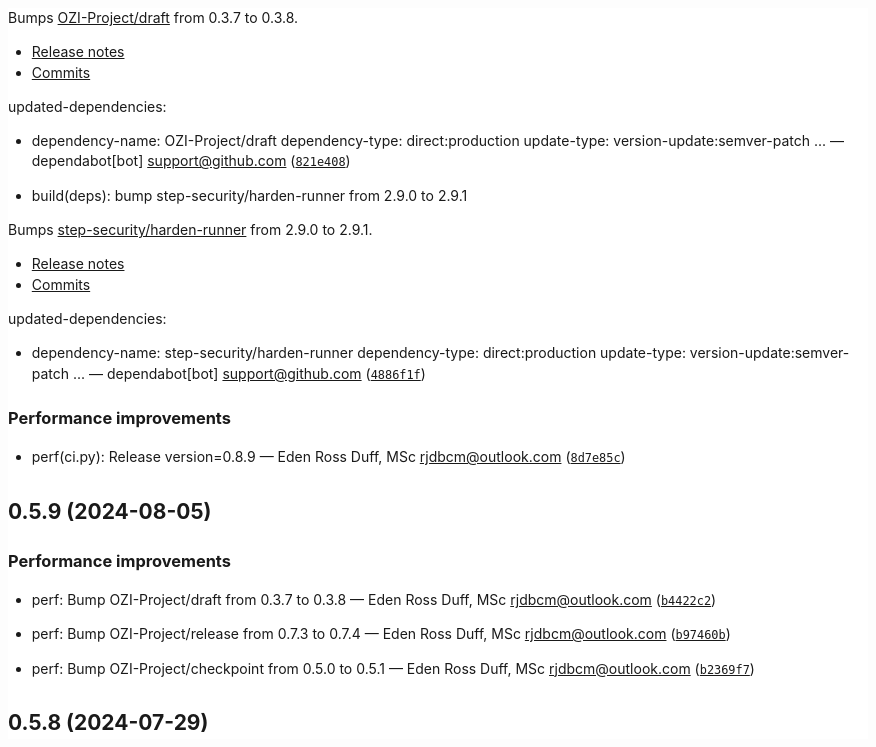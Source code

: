 Bumps [OZI-Project/draft](https://github.com/ozi-project/draft) from 0.3.7 to 0.3.8.
- [Release notes](https://github.com/ozi-project/draft/releases)
- [Commits](https://github.com/ozi-project/draft/compare/0.3.7...0.3.8)


updated-dependencies:
- dependency-name: OZI-Project/draft
  dependency-type: direct:production
  update-type: version-update:semver-patch
... — dependabot[bot] <support@github.com>
([`821e408`](https://github.com/OZI-Project/ozi-spec/commit/821e4084616885747547bcf332a7adad26f0cd1e))

* build(deps): bump step-security/harden-runner from 2.9.0 to 2.9.1

Bumps [step-security/harden-runner](https://github.com/step-security/harden-runner) from 2.9.0 to 2.9.1.
- [Release notes](https://github.com/step-security/harden-runner/releases)
- [Commits](https://github.com/step-security/harden-runner/compare/0d381219ddf674d61a7572ddd19d7941e271515c...5c7944e73c4c2a096b17a9cb74d65b6c2bbafbde)


updated-dependencies:
- dependency-name: step-security/harden-runner
  dependency-type: direct:production
  update-type: version-update:semver-patch
... — dependabot[bot] <support@github.com>
([`4886f1f`](https://github.com/OZI-Project/ozi-spec/commit/4886f1f45ba30e4c61906322c5673bbf7413a25e))


### Performance improvements


* perf(ci.py): Release version=0.8.9 — Eden Ross Duff, MSc <rjdbcm@outlook.com>
([`8d7e85c`](https://github.com/OZI-Project/ozi-spec/commit/8d7e85c67c83c7b6ee92e1b6a166d7785b8b7d6e))

## 0.5.9 (2024-08-05)


### Performance improvements


* perf: Bump OZI-Project/draft from 0.3.7 to 0.3.8 — Eden Ross Duff, MSc <rjdbcm@outlook.com>
([`b4422c2`](https://github.com/OZI-Project/ozi-spec/commit/b4422c232cd3e91bc829d17475418d93bab5ac71))

* perf: Bump OZI-Project/release from 0.7.3 to 0.7.4 — Eden Ross Duff, MSc <rjdbcm@outlook.com>
([`b97460b`](https://github.com/OZI-Project/ozi-spec/commit/b97460b613a7d397b160cf4430b55b17b18a45d9))

* perf: Bump OZI-Project/checkpoint from 0.5.0 to 0.5.1 — Eden Ross Duff, MSc <rjdbcm@outlook.com>
([`b2369f7`](https://github.com/OZI-Project/ozi-spec/commit/b2369f7bdeae8881de0b73a0b8bf86e7dc74b120))

## 0.5.8 (2024-07-29)
